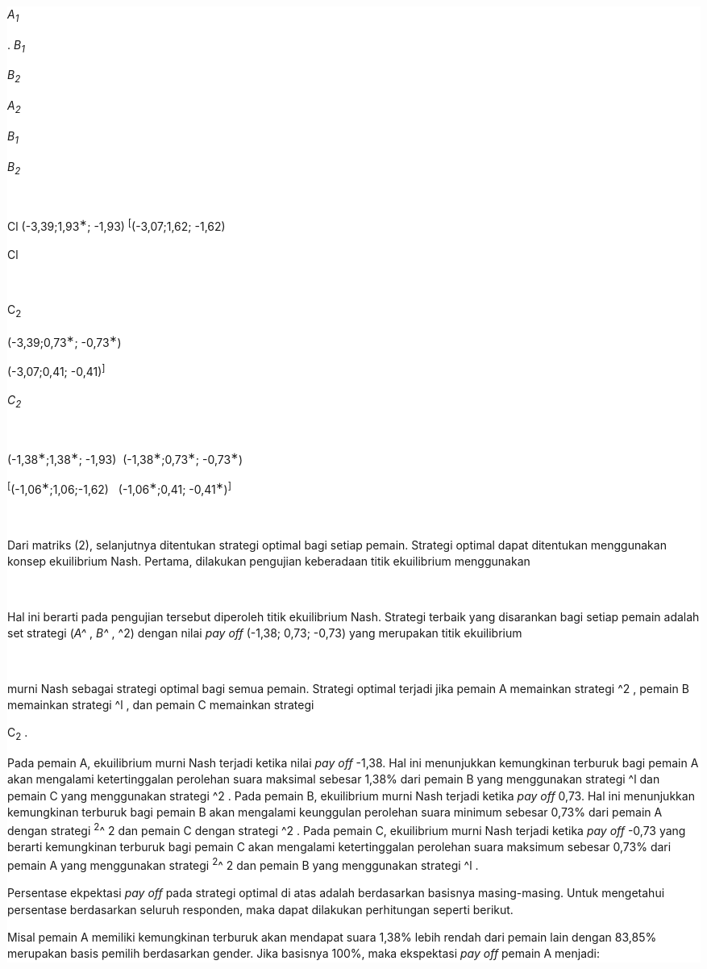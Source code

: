 <div>
<p><span class="font1" style="font-style:italic;">A<sub>1</sub></span></p>
<p><span class="font8">. </span><span class="font1" style="font-style:italic;">B<sub>1</sub></span></p>
<p><span class="font1" style="font-style:italic;">B<sub>2</sub></span></p>
<p><span class="font1" style="font-style:italic;">A<sub>2</sub></span></p>
<p><span class="font1" style="font-style:italic;">B<sub>1</sub></span></p>
<p><span class="font1" style="font-style:italic;">B<sub>2</sub></span></p>
</div><br clear="all">
<div>
<p><span class="font5">Cl (-3,39;1,93<sup>∗</sup>; -1,93) <sup>[</sup>(-3,07;1,62; -1,62)</span></p>
<p><span class="font6">Cl</span></p>
</div><br clear="all">
<div>
<p><span class="font5">C<sub>2</sub></span></p>
<p><span class="font5">(-3,39;0,73<sup>∗</sup>; -0,73<sup>∗</sup>)</span></p>
<p><span class="font5">(-3,07;0,41; -0,41)<sup>]</sup></span></p>
<p><span class="font1" style="font-style:italic;">C<sub>2</sub></span></p>
</div><br clear="all">
<div>
<p><span class="font5">(-1,38<sup>∗</sup>;1,38<sup>∗</sup>; -1,93) &nbsp;(-1,38<sup>∗</sup>;0,73<sup>∗</sup>; -0,73<sup>∗</sup>)</span></p>
<p><span class="font5"><sup>[</sup>(-1,06<sup>∗</sup>;1,06;-1,62) &nbsp;&nbsp;(-1,06<sup>∗</sup>;0,41; -0,41<sup>∗</sup>)<sup>]</sup></span></p>
</div><br clear="all">
<div>
<p><span class="font8">Dari matriks (2), selanjutnya ditentukan strategi optimal bagi setiap pemain. Strategi optimal dapat ditentukan menggunakan konsep ekuilibrium Nash. Pertama, dilakukan pengujian keberadaan titik ekuilibrium menggunakan</span></p>
</div><br clear="all">
<div>
<p><span class="font8">Hal ini berarti pada pengujian tersebut diperoleh titik ekuilibrium Nash. Strategi terbaik yang disarankan bagi setiap pemain adalah set strategi (</span><span class="font8" style="font-style:italic;">A^</span><span class="font8"> , </span><span class="font8" style="font-style:italic;">B^</span><span class="font8"> , ^2) dengan nilai </span><span class="font8" style="font-style:italic;">pay off</span><span class="font8"> (-1,38; 0,73; -0,73) yang merupakan titik ekuilibrium</span></p>
</div><br clear="all">
<p><span class="font8">murni Nash sebagai strategi optimal bagi semua pemain. Strategi optimal terjadi jika pemain A memainkan strategi ^2 , pemain B memainkan strategi ^l , dan pemain C memainkan strategi</span></p>
<p><span class="font8">C<sub>2</sub> .</span></p>
<p><span class="font8">Pada pemain A, ekuilibrium murni Nash terjadi ketika nilai </span><span class="font8" style="font-style:italic;">pay off</span><span class="font8"> -1,38. Hal ini menunjukkan kemungkinan terburuk bagi pemain A akan mengalami ketertinggalan perolehan suara maksimal sebesar 1,38% dari pemain B yang menggunakan strategi ^l dan pemain C yang menggunakan strategi ^2 . Pada pemain B, ekuilibrium murni Nash terjadi ketika </span><span class="font8" style="font-style:italic;">pay off</span><span class="font8"> 0,73. Hal ini menunjukkan kemungkinan terburuk bagi pemain B akan mengalami keunggulan perolehan suara minimum sebesar 0,73% dari pemain A dengan strategi <sup>2</sup>^ 2 dan pemain C dengan strategi ^2 . Pada pemain C, ekuilibrium murni Nash terjadi ketika </span><span class="font8" style="font-style:italic;">pay off</span><span class="font8"> -0,73 yang berarti kemungkinan terburuk bagi pemain C akan mengalami ketertinggalan perolehan suara maksimum sebesar 0,73% dari pemain A yang menggunakan strategi <sup>2</sup>^ 2 dan pemain B yang menggunakan strategi ^l .</span></p>
<p><span class="font8">Persentase ekpektasi </span><span class="font8" style="font-style:italic;">pay off</span><span class="font8"> pada strategi optimal di atas adalah berdasarkan basisnya masing-masing. Untuk mengetahui persentase berdasarkan seluruh responden, maka dapat dilakukan perhitungan seperti berikut.</span></p>
<p><span class="font8">Misal pemain A memiliki kemungkinan terburuk akan mendapat suara 1,38% lebih rendah dari pemain lain dengan 83,85% merupakan basis pemilih berdasarkan gender. Jika basisnya 100%, maka ekspektasi </span><span class="font8" style="font-style:italic;">pay off </span><span class="font8">pemain A menjadi:</span></p>
<div>